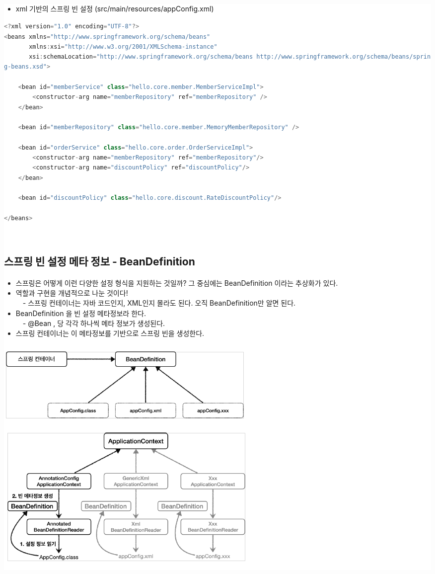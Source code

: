 - xml 기반의 스프링 빈 설정 (src/main/resources/appConfig.xml)      

```java
<?xml version="1.0" encoding="UTF-8"?>
<beans xmlns="http://www.springframework.org/schema/beans"
       xmlns:xsi="http://www.w3.org/2001/XMLSchema-instance"
       xsi:schemaLocation="http://www.springframework.org/schema/beans http://www.springframework.org/schema/beans/spring-beans.xsd">

    <bean id="memberService" class="hello.core.member.MemberServiceImpl">
        <constructor-arg name="memberRepository" ref="memberRepository" />
    </bean>

    <bean id="memberRepository" class="hello.core.member.MemoryMemberRepository" />

    <bean id="orderService" class="hello.core.order.OrderServiceImpl">
        <constructor-arg name="memberRepository" ref="memberRepository"/>
        <constructor-arg name="discountPolicy" ref="discountPolicy"/>
    </bean>

    <bean id="discountPolicy" class="hello.core.discount.RateDiscountPolicy"/>

</beans>
```

<br/>

## 스프링 빈 설정 메타 정보 - BeanDefinition

- 스프링은 어떻게 이런 다양한 설정 형식을 지원하는 것일까? 그 중심에는 BeanDefinition 이라는 추상화가 있다.      
- 역할과 구현을 개념적으로 나눈 것이다!      
　- 스프링 컨테이너는 자바 코드인지, XML인지 몰라도 된다. 오직 BeanDefinition만 알면 된다.     
- BeanDefinition 을 빈 설정 메타정보라 한다.      
　- @Bean , <bean> 당 각각 하나씩 메타 정보가 생성된다.      
- 스프링 컨테이너는 이 메타정보를 기반으로 스프링 빈을 생성한다.      

![spring_basic2_40.png](../img/spring_basic2_40.png)   
![spring_basic2_41.png](../img/spring_basic2_41.png)   
